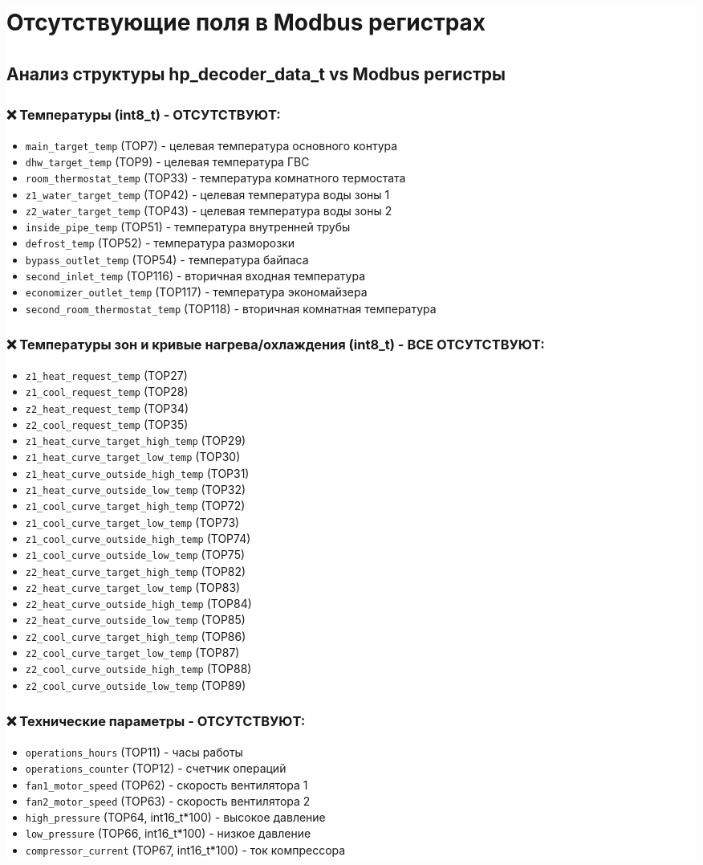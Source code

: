 # Отсутствующие поля в Modbus регистрах

## Анализ структуры hp_decoder_data_t vs Modbus регистры

### ❌ Температуры (int8_t) - ОТСУТСТВУЮТ:
- `main_target_temp` (TOP7) - целевая температура основного контура
- `dhw_target_temp` (TOP9) - целевая температура ГВС
- `room_thermostat_temp` (TOP33) - температура комнатного термостата
- `z1_water_target_temp` (TOP42) - целевая температура воды зоны 1
- `z2_water_target_temp` (TOP43) - целевая температура воды зоны 2
- `inside_pipe_temp` (TOP51) - температура внутренней трубы
- `defrost_temp` (TOP52) - температура разморозки
- `bypass_outlet_temp` (TOP54) - температура байпаса
- `second_inlet_temp` (TOP116) - вторичная входная температура
- `economizer_outlet_temp` (TOP117) - температура экономайзера
- `second_room_thermostat_temp` (TOP118) - вторичная комнатная температура

### ❌ Температуры зон и кривые нагрева/охлаждения (int8_t) - ВСЕ ОТСУТСТВУЮТ:
- `z1_heat_request_temp` (TOP27)
- `z1_cool_request_temp` (TOP28)
- `z2_heat_request_temp` (TOP34)
- `z2_cool_request_temp` (TOP35)
- `z1_heat_curve_target_high_temp` (TOP29)
- `z1_heat_curve_target_low_temp` (TOP30)
- `z1_heat_curve_outside_high_temp` (TOP31)
- `z1_heat_curve_outside_low_temp` (TOP32)
- `z1_cool_curve_target_high_temp` (TOP72)
- `z1_cool_curve_target_low_temp` (TOP73)
- `z1_cool_curve_outside_high_temp` (TOP74)
- `z1_cool_curve_outside_low_temp` (TOP75)
- `z2_heat_curve_target_high_temp` (TOP82)
- `z2_heat_curve_target_low_temp` (TOP83)
- `z2_heat_curve_outside_high_temp` (TOP84)
- `z2_heat_curve_outside_low_temp` (TOP85)
- `z2_cool_curve_target_high_temp` (TOP86)
- `z2_cool_curve_target_low_temp` (TOP87)
- `z2_cool_curve_outside_high_temp` (TOP88)
- `z2_cool_curve_outside_low_temp` (TOP89)

### ❌ Технические параметры - ОТСУТСТВУЮТ:
- `operations_hours` (TOP11) - часы работы
- `operations_counter` (TOP12) - счетчик операций
- `fan1_motor_speed` (TOP62) - скорость вентилятора 1
- `fan2_motor_speed` (TOP63) - скорость вентилятора 2
- `high_pressure` (TOP64, int16_t*100) - высокое давление
- `low_pressure` (TOP66, int16_t*100) - низкое давление
- `compressor_current` (TOP67, int16_t*100) - ток компрессора
